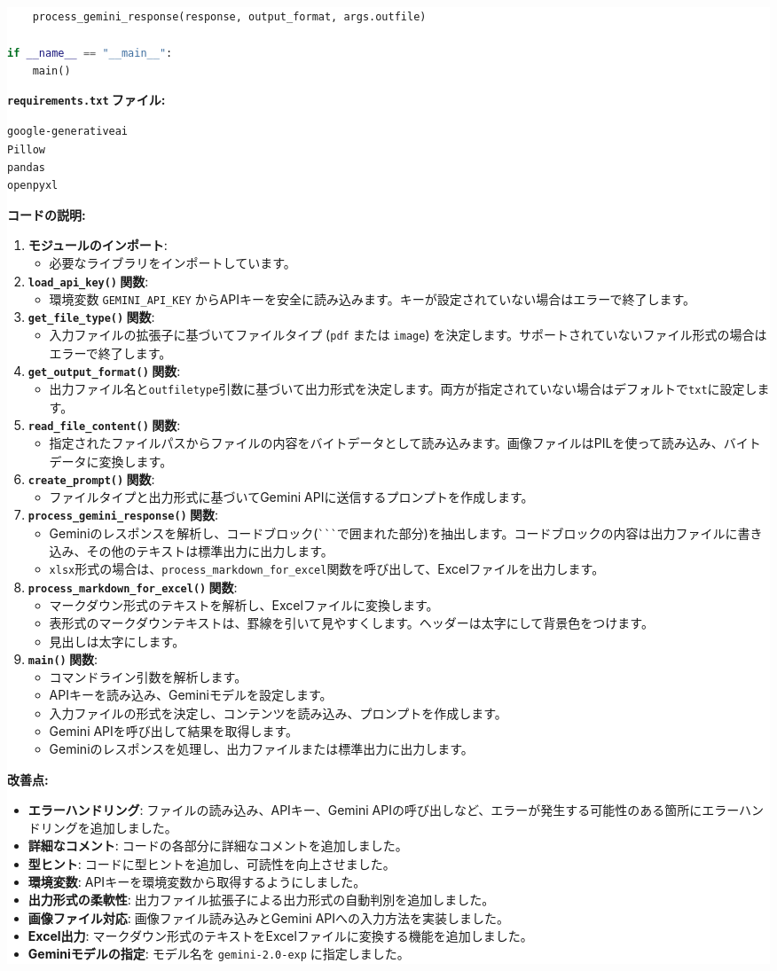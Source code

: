 ```python
    process_gemini_response(response, output_format, args.outfile)

if __name__ == "__main__":
    main()
```

**`requirements.txt` ファイル:**

```
google-generativeai
Pillow
pandas
openpyxl
```

**コードの説明:**

1.  **モジュールのインポート**:
    *   必要なライブラリをインポートしています。
2.  **`load_api_key()` 関数**:
    *   環境変数 `GEMINI_API_KEY` からAPIキーを安全に読み込みます。キーが設定されていない場合はエラーで終了します。
3.  **`get_file_type()` 関数**:
    *   入力ファイルの拡張子に基づいてファイルタイプ (`pdf` または `image`) を決定します。サポートされていないファイル形式の場合はエラーで終了します。
4.  **`get_output_format()` 関数**:
    *   出力ファイル名と`outfiletype`引数に基づいて出力形式を決定します。両方が指定されていない場合はデフォルトで`txt`に設定します。
5.  **`read_file_content()` 関数**:
    *   指定されたファイルパスからファイルの内容をバイトデータとして読み込みます。画像ファイルはPILを使って読み込み、バイトデータに変換します。
6.  **`create_prompt()` 関数**:
    *   ファイルタイプと出力形式に基づいてGemini APIに送信するプロンプトを作成します。
7.  **`process_gemini_response()` 関数**:
    *   Geminiのレスポンスを解析し、コードブロック(` ``` `で囲まれた部分)を抽出します。コードブロックの内容は出力ファイルに書き込み、その他のテキストは標準出力に出力します。
    *   `xlsx`形式の場合は、`process_markdown_for_excel`関数を呼び出して、Excelファイルを出力します。
8.  **`process_markdown_for_excel()` 関数**:
    *   マークダウン形式のテキストを解析し、Excelファイルに変換します。
    *   表形式のマークダウンテキストは、罫線を引いて見やすくします。ヘッダーは太字にして背景色をつけます。
    *   見出しは太字にします。
9.  **`main()` 関数**:
    *   コマンドライン引数を解析します。
    *   APIキーを読み込み、Geminiモデルを設定します。
    *   入力ファイルの形式を決定し、コンテンツを読み込み、プロンプトを作成します。
    *   Gemini APIを呼び出して結果を取得します。
    *   Geminiのレスポンスを処理し、出力ファイルまたは標準出力に出力します。

**改善点:**

*   **エラーハンドリング**: ファイルの読み込み、APIキー、Gemini APIの呼び出しなど、エラーが発生する可能性のある箇所にエラーハンドリングを追加しました。
*   **詳細なコメント**: コードの各部分に詳細なコメントを追加しました。
*   **型ヒント**: コードに型ヒントを追加し、可読性を向上させました。
*   **環境変数**: APIキーを環境変数から取得するようにしました。
*   **出力形式の柔軟性**: 出力ファイル拡張子による出力形式の自動判別を追加しました。
*   **画像ファイル対応**: 画像ファイル読み込みとGemini APIへの入力方法を実装しました。
*   **Excel出力**: マークダウン形式のテキストをExcelファイルに変換する機能を追加しました。
*   **Geminiモデルの指定**: モデル名を `gemini-2.0-exp` に指定しました。
